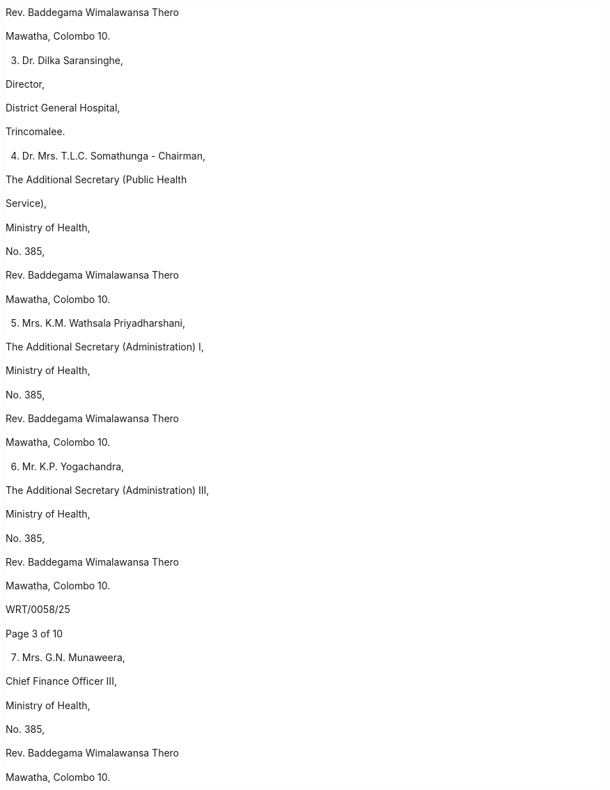 Rev. Baddegama Wimalawansa Thero

Mawatha, Colombo 10.

3. Dr. Dilka Saransinghe,

Director,

District General Hospital,

Trincomalee.

4. Dr. Mrs. T.L.C. Somathunga - Chairman,

The Additional Secretary (Public Health

Service),

Ministry of Health,

No. 385,

Rev. Baddegama Wimalawansa Thero

Mawatha, Colombo 10.

5. Mrs. K.M. Wathsala Priyadharshani,

The Additional Secretary (Administration) I,

Ministry of Health,

No. 385,

Rev. Baddegama Wimalawansa Thero

Mawatha, Colombo 10.

6. Mr. K.P. Yogachandra,

The Additional Secretary (Administration) III,

Ministry of Health,

No. 385,

Rev. Baddegama Wimalawansa Thero

Mawatha, Colombo 10.

WRT/0058/25

Page 3 of 10

7. Mrs. G.N. Munaweera,

Chief Finance Officer III,

Ministry of Health,

No. 385,

Rev. Baddegama Wimalawansa Thero

Mawatha, Colombo 10.
